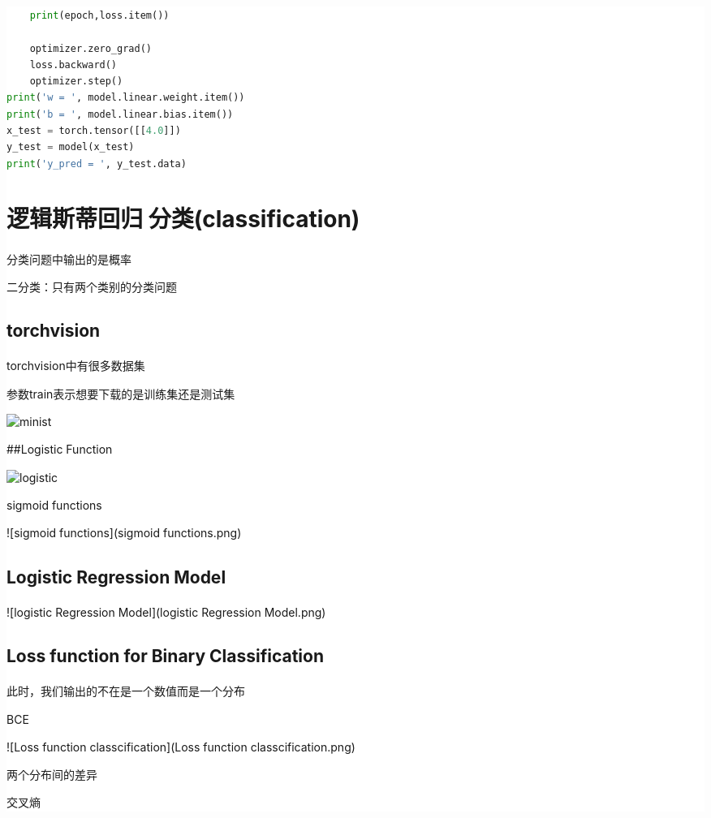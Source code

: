 ```python
    print(epoch,loss.item())
    
    optimizer.zero_grad()
    loss.backward()
    optimizer.step()
print('w = ', model.linear.weight.item())
print('b = ', model.linear.bias.item())
x_test = torch.tensor([[4.0]])
y_test = model(x_test)
print('y_pred = ', y_test.data)
```

 # 逻辑斯蒂回归   分类(classification)

分类问题中输出的是概率

二分类：只有两个类别的分类问题

## torchvision

torchvision中有很多数据集

参数train表示想要下载的是训练集还是测试集

![minist](minist.png)

##Logistic Function

![logistic](logistic.png)

sigmoid functions

![sigmoid functions](sigmoid functions.png)

## Logistic Regression Model



![logistic Regression Model](logistic Regression Model.png)

## Loss function for Binary Classification

此时，我们输出的不在是一个数值而是一个分布

BCE

![Loss function classcification](Loss function classcification.png)

两个分布间的差异

交叉熵
